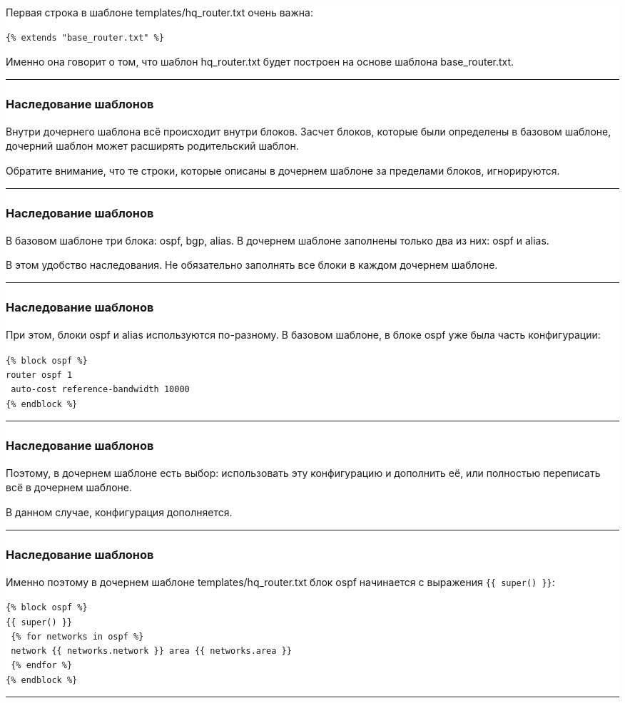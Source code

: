 Первая строка в шаблоне templates/hq_router.txt очень важна:
```
{% extends "base_router.txt" %}
```

Именно она говорит о том, что шаблон hq_router.txt будет построен на основе шаблона base_router.txt.

---
### Наследование шаблонов

Внутри дочернего шаблона всё происходит внутри блоков.
Засчет блоков, которые были определены в базовом шаблоне, дочерний шаблон может расширять родительский шаблон.

Обратите внимание, что те строки, которые описаны в дочернем шаблоне за пределами блоков, игнорируются.

---
### Наследование шаблонов

В базовом шаблоне три блока: ospf, bgp, alias.
В дочернем шаблоне заполнены только два из них: ospf и alias.

В этом удобство наследования. Не обязательно заполнять все блоки в каждом дочернем шаблоне.

---
### Наследование шаблонов

При этом, блоки ospf и alias используются по-разному.
В базовом шаблоне, в блоке ospf уже была часть конфигурации:
```
{% block ospf %}
router ospf 1
 auto-cost reference-bandwidth 10000
{% endblock %}
```

---
### Наследование шаблонов

Поэтому, в дочернем шаблоне есть выбор: использовать эту конфигурацию и дополнить её, или полностью переписать всё в дочернем шаблоне.

В данном случае, конфигурация дополняется.

---
### Наследование шаблонов

Именно поэтому в дочернем шаблоне templates/hq_router.txt блок ospf начинается с выражения ```{{ super() }}```:
```
{% block ospf %}
{{ super() }}
 {% for networks in ospf %}
 network {{ networks.network }} area {{ networks.area }}
 {% endfor %}
{% endblock %}
```

---